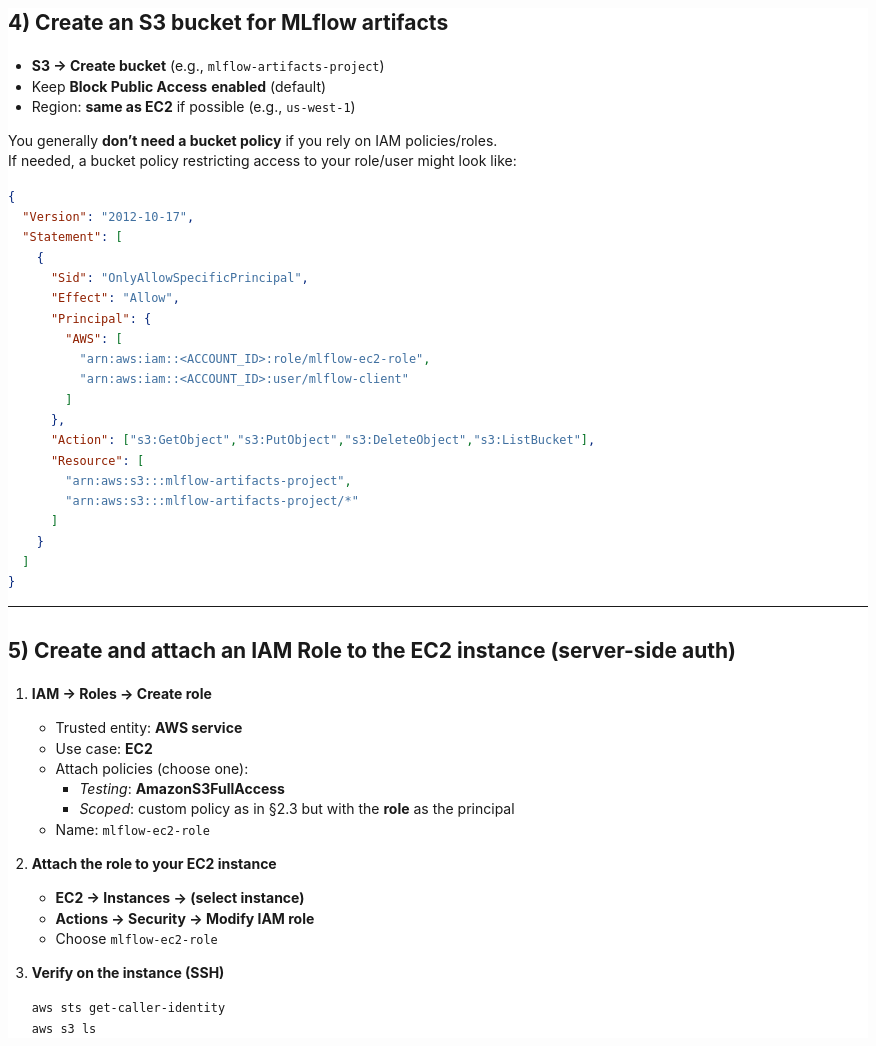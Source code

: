 
## 4) Create an S3 bucket for MLflow artifacts

- **S3 → Create bucket** (e.g., `mlflow-artifacts-project`)
- Keep **Block Public Access** **enabled** (default)
- Region: **same as EC2** if possible (e.g., `us-west-1`)

You generally **don’t need a bucket policy** if you rely on IAM policies/roles.  
If needed, a bucket policy restricting access to your role/user might look like:

```json
{
  "Version": "2012-10-17",
  "Statement": [
    {
      "Sid": "OnlyAllowSpecificPrincipal",
      "Effect": "Allow",
      "Principal": {
        "AWS": [
          "arn:aws:iam::<ACCOUNT_ID>:role/mlflow-ec2-role",
          "arn:aws:iam::<ACCOUNT_ID>:user/mlflow-client"
        ]
      },
      "Action": ["s3:GetObject","s3:PutObject","s3:DeleteObject","s3:ListBucket"],
      "Resource": [
        "arn:aws:s3:::mlflow-artifacts-project",
        "arn:aws:s3:::mlflow-artifacts-project/*"
      ]
    }
  ]
}
```

---

## 5) Create and attach an **IAM Role** to the EC2 instance (server-side auth)

1. **IAM → Roles → Create role**
   - Trusted entity: **AWS service**
   - Use case: **EC2**
   - Attach policies (choose one):
     - *Testing*: **AmazonS3FullAccess**
     - *Scoped*: custom policy as in §2.3 but with the **role** as the principal
   - Name: `mlflow-ec2-role`

2. **Attach the role to your EC2 instance**
   - **EC2 → Instances → (select instance)**  
   - **Actions → Security → Modify IAM role**  
   - Choose `mlflow-ec2-role`

3. **Verify on the instance (SSH)**
   ```bash
   aws sts get-caller-identity
   aws s3 ls
   ```
